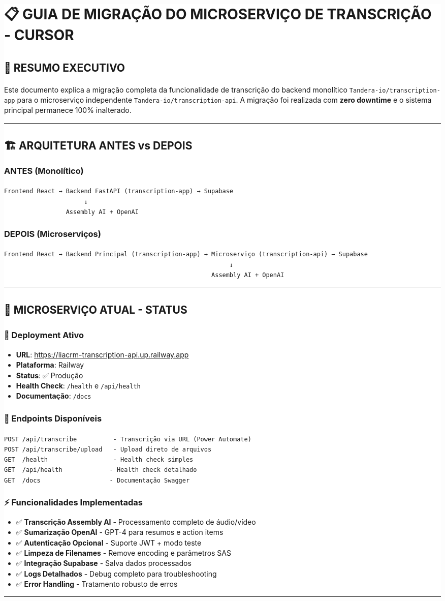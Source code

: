 # 📋 GUIA DE MIGRAÇÃO DO MICROSERVIÇO DE TRANSCRIÇÃO - CURSOR

## 🎯 **RESUMO EXECUTIVO**

Este documento explica a migração completa da funcionalidade de transcrição do backend monolítico `Tandera-io/transcription-app` para o microserviço independente `Tandera-io/transcription-api`. A migração foi realizada com **zero downtime** e o sistema principal permanece 100% inalterado.

---

## 🏗️ **ARQUITETURA ANTES vs DEPOIS**

### **ANTES (Monolítico)**
```
Frontend React → Backend FastAPI (transcription-app) → Supabase
                      ↓
                 Assembly AI + OpenAI
```

### **DEPOIS (Microserviços)**
```
Frontend React → Backend Principal (transcription-app) → Microserviço (transcription-api) → Supabase
                                                              ↓
                                                         Assembly AI + OpenAI
```

---

## 🚀 **MICROSERVIÇO ATUAL - STATUS**

### **📍 Deployment Ativo**
- **URL**: https://liacrm-transcription-api.up.railway.app
- **Plataforma**: Railway
- **Status**: ✅ Produção
- **Health Check**: `/health` e `/api/health`
- **Documentação**: `/docs`

### **🔧 Endpoints Disponíveis**
```
POST /api/transcribe          - Transcrição via URL (Power Automate)
POST /api/transcribe/upload   - Upload direto de arquivos
GET  /health                  - Health check simples
GET  /api/health             - Health check detalhado
GET  /docs                   - Documentação Swagger
```

### **⚡ Funcionalidades Implementadas**
- ✅ **Transcrição Assembly AI** - Processamento completo de áudio/vídeo
- ✅ **Sumarização OpenAI** - GPT-4 para resumos e action items
- ✅ **Autenticação Opcional** - Suporte JWT + modo teste
- ✅ **Limpeza de Filenames** - Remove encoding e parâmetros SAS
- ✅ **Integração Supabase** - Salva dados processados
- ✅ **Logs Detalhados** - Debug completo para troubleshooting
- ✅ **Error Handling** - Tratamento robusto de erros

---